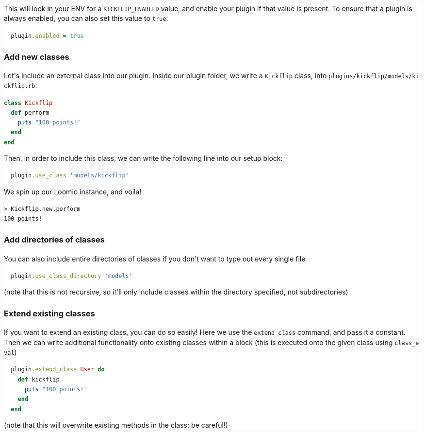 This will look in your ENV for a `KICKFLIP_ENABLED` value, and enable your plugin if that value is present.
To ensure that a plugin is always enabled, you can also set this value to `true`:

```ruby
  plugin.enabled = true
```

### Add new classes
Let's include an external class into our plugin. Inside our plugin folder, we write a `Kickflip` class, into `plugins/kickflip/models/kickflip.rb`:

```ruby
class Kickflip
  def perform
    puts "100 points!"
  end
end
```

Then, in order to include this class, we can write the following line into our setup block:

```ruby
  plugin.use_class 'models/kickflip'
```

We spin up our Loomio instance, and voila!
```
> Kickflip.new.perform
100 points!
```

### Add directories of classes
You can also include entire directories of classes if you don't want to type out every single file

```ruby
  plugin.use_class_directory 'models'
```
(note that this is not recursive, so it'll only include classes within the directory specified, not subdirectories)

### Extend existing classes
If you want to extend an existing class, you can do so easily! Here we use the `extend_class` command, and pass it a constant. Then we can write additional functionality onto existing classes within a block
(this is executed onto the given class using `class_eval`)

```ruby
  plugin.extend_class User do
    def kickflip
      puts "100 points!"
    end
  end
```
(note that this will overwrite existing methods in the class; be careful!)
